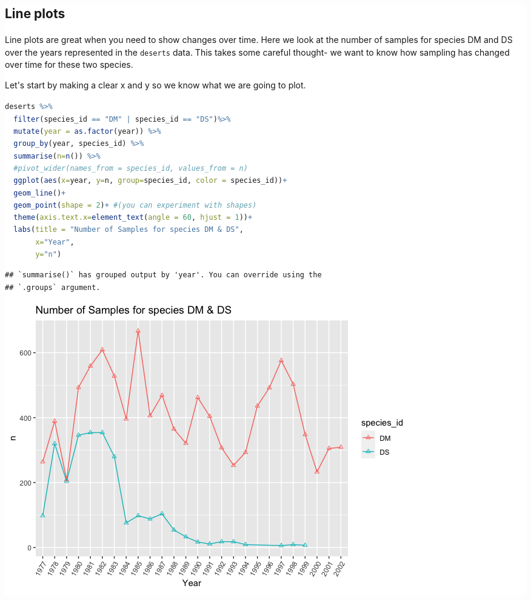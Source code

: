 ## Line plots
Line plots are great when you need to show changes over time. Here we look at the number of samples for species DM and DS over the years represented in the `deserts` data. This takes some careful thought- we want to know how sampling has changed over time for these two species.    

Let's start by making a clear x and y so we know what we are going to plot.

```r
deserts %>%
  filter(species_id == "DM" | species_id == "DS")%>%
  mutate(year = as.factor(year)) %>%
  group_by(year, species_id) %>%
  summarise(n=n()) %>%
  #pivot_wider(names_from = species_id, values_from = n)
  ggplot(aes(x=year, y=n, group=species_id, color = species_id))+
  geom_line()+
  geom_point(shape = 2)+ #(you can experiment with shapes)
  theme(axis.text.x=element_text(angle = 60, hjust = 1))+
  labs(title = "Number of Samples for species DM & DS",
       x="Year",
       y="n")
```

```
## `summarise()` has grouped output by 'year'. You can override using the
## `.groups` argument.
```

![](lab12_1_files/figure-html/unnamed-chunk-10-1.png)
